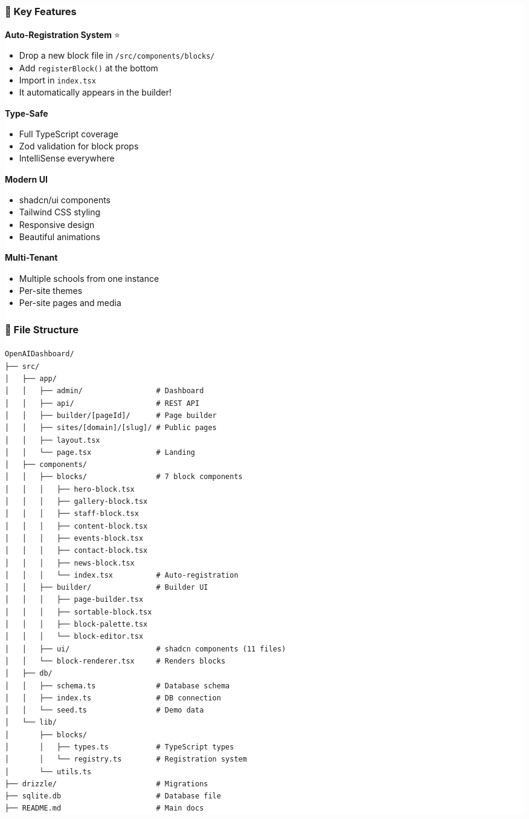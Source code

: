 ### 🎨 Key Features

**Auto-Registration System** ⭐
- Drop a new block file in `/src/components/blocks/`
- Add `registerBlock()` at the bottom
- Import in `index.tsx`
- It automatically appears in the builder!

**Type-Safe**
- Full TypeScript coverage
- Zod validation for block props
- IntelliSense everywhere

**Modern UI**
- shadcn/ui components
- Tailwind CSS styling
- Responsive design
- Beautiful animations

**Multi-Tenant**
- Multiple schools from one instance
- Per-site themes
- Per-site pages and media

### 📁 File Structure

```
OpenAIDashboard/
├── src/
│   ├── app/
│   │   ├── admin/                 # Dashboard
│   │   ├── api/                   # REST API
│   │   ├── builder/[pageId]/      # Page builder
│   │   ├── sites/[domain]/[slug]/ # Public pages
│   │   ├── layout.tsx
│   │   └── page.tsx               # Landing
│   ├── components/
│   │   ├── blocks/                # 7 block components
│   │   │   ├── hero-block.tsx
│   │   │   ├── gallery-block.tsx
│   │   │   ├── staff-block.tsx
│   │   │   ├── content-block.tsx
│   │   │   ├── events-block.tsx
│   │   │   ├── contact-block.tsx
│   │   │   ├── news-block.tsx
│   │   │   └── index.tsx          # Auto-registration
│   │   ├── builder/               # Builder UI
│   │   │   ├── page-builder.tsx
│   │   │   ├── sortable-block.tsx
│   │   │   ├── block-palette.tsx
│   │   │   └── block-editor.tsx
│   │   ├── ui/                    # shadcn components (11 files)
│   │   └── block-renderer.tsx     # Renders blocks
│   ├── db/
│   │   ├── schema.ts              # Database schema
│   │   ├── index.ts               # DB connection
│   │   └── seed.ts                # Demo data
│   └── lib/
│       ├── blocks/
│       │   ├── types.ts           # TypeScript types
│       │   └── registry.ts        # Registration system
│       └── utils.ts
├── drizzle/                       # Migrations
├── sqlite.db                      # Database file
├── README.md                      # Main docs
```